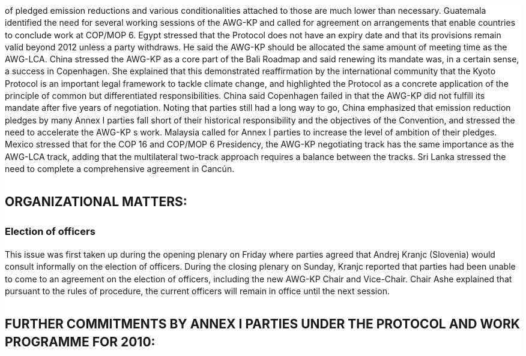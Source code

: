 of pledged emission reductions and various conditionalities attached to those are much lower than necessary. Guatemala identified the need for several working sessions of the AWG-KP and called for agreement on arrangements that enable countries to conclude work at COP/MOP 6. Egypt stressed that the Protocol does not have an expiry date and that its provisions remain valid beyond 2012 unless a party withdraws. He said the AWG-KP should be allocated the same amount of meeting time as the AWG-LCA. China stressed the AWG-KP as a core part of the Bali Roadmap and said renewing its mandate was, in a certain sense, a success in Copenhagen. She explained that this demonstrated reaffirmation by the international community that the Kyoto Protocol is an important legal framework to tackle climate change, and highlighted the Protocol as a concrete application of the principle of common but differentiated responsibilities. China said Copenhagen failed in that the AWG-KP did not fulfill its mandate after five years of negotiation. Noting that parties still had a long way to go, China emphasized that emission reduction pledges by many Annex I parties fall short of their historical responsibility and the objectives of the Convention, and stressed the need to accelerate the AWG-KP s work. Malaysia called for Annex I parties to increase the level of ambition of their pledges. Mexico stressed that for the COP 16 and COP/MOP 6 Presidency, the AWG-KP negotiating track has the same importance as the AWG-LCA track, adding that the multilateral two-track approach requires a balance between the tracks. Sri Lanka stressed the need to complete a comprehensive agreement in Cancún.

## ORGANIZATIONAL MATTERS:

### Election of officers

This issue was first taken up during the opening plenary on Friday where parties agreed that Andrej Kranjc (Slovenia) would consult informally on the election of officers. During the closing plenary on Sunday, Kranjc reported that parties had been unable to come to an agreement on the election of officers, including the new AWG-KP Chair and Vice-Chair. Chair Ashe explained that pursuant to the rules of procedure, the current officers will remain in office until the next session.

## FURTHER COMMITMENTS BY ANNEX I PARTIES UNDER THE PROTOCOL AND WORK PROGRAMME FOR 2010:
